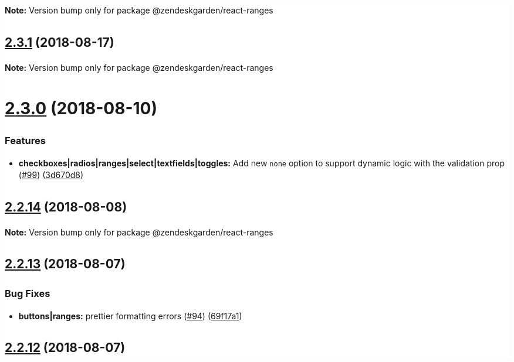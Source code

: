 **Note:** Version bump only for package @zendeskgarden/react-ranges





<a name="2.3.1"></a>
## [2.3.1](https://github.com/zendeskgarden/react-components/compare/@zendeskgarden/react-ranges@2.3.0...@zendeskgarden/react-ranges@2.3.1) (2018-08-17)

**Note:** Version bump only for package @zendeskgarden/react-ranges





<a name="2.3.0"></a>
# [2.3.0](https://github.com/zendeskgarden/react-components/compare/@zendeskgarden/react-ranges@2.2.14...@zendeskgarden/react-ranges@2.3.0) (2018-08-10)


### Features

* **checkboxes|radios|ranges|select|textfields|toggles:** Add new `none` option to support dynamic logic with the validation prop ([#99](https://github.com/zendeskgarden/react-components/issues/99)) ([3d670d8](https://github.com/zendeskgarden/react-components/commit/3d670d8))




<a name="2.2.14"></a>
## [2.2.14](https://github.com/zendeskgarden/react-components/compare/@zendeskgarden/react-ranges@2.2.13...@zendeskgarden/react-ranges@2.2.14) (2018-08-08)




**Note:** Version bump only for package @zendeskgarden/react-ranges

<a name="2.2.13"></a>
## [2.2.13](https://github.com/zendeskgarden/react-components/compare/@zendeskgarden/react-ranges@2.2.12...@zendeskgarden/react-ranges@2.2.13) (2018-08-07)


### Bug Fixes

* **buttons|ranges:** prettier formatting errors ([#94](https://github.com/zendeskgarden/react-components/issues/94)) ([69f17a1](https://github.com/zendeskgarden/react-components/commit/69f17a1))




<a name="2.2.12"></a>
## [2.2.12](https://github.com/zendeskgarden/react-components/compare/@zendeskgarden/react-ranges@2.2.10...@zendeskgarden/react-ranges@2.2.12) (2018-08-07)

